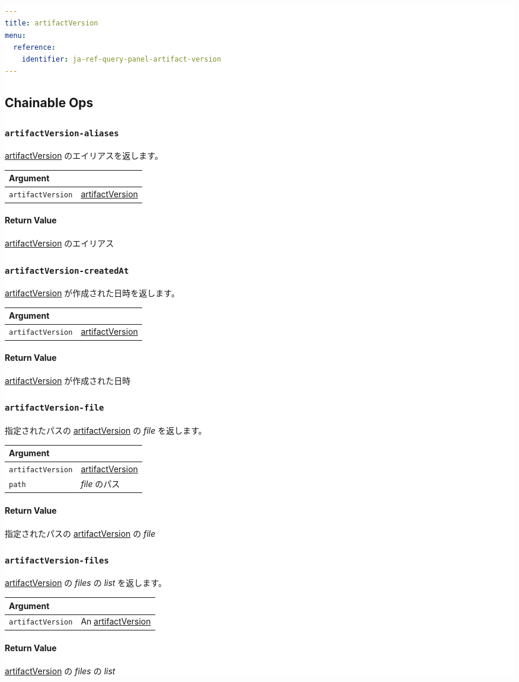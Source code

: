 ```yaml
---
title: artifactVersion
menu:
  reference:
    identifier: ja-ref-query-panel-artifact-version
---
```


## Chainable Ops
<h3 id="artifactVersion-aliases"><code>artifactVersion-aliases</code></h3>

[artifactVersion](artifact-version.md) のエイリアスを返します。

| Argument |  |
| :--- | :--- |
| `artifactVersion` | [artifactVersion](artifact-version.md) |

#### Return Value
[artifactVersion](artifact-version.md) のエイリアス

<h3 id="artifactVersion-createdAt"><code>artifactVersion-createdAt</code></h3>

[artifactVersion](artifact-version.md) が作成された日時を返します。

| Argument |  |
| :--- | :--- |
| `artifactVersion` | [artifactVersion](artifact-version.md) |

#### Return Value
[artifactVersion](artifact-version.md) が作成された日時

<h3 id="artifactVersion-file"><code>artifactVersion-file</code></h3>

指定されたパスの [artifactVersion](artifact-version.md) の _file_ を返します。

| Argument |  |
| :--- | :--- |
| `artifactVersion` | [artifactVersion](artifact-version.md) |
| `path` | _file_ のパス |

#### Return Value
指定されたパスの [artifactVersion](artifact-version.md) の _file_

<h3 id="artifactVersion-files"><code>artifactVersion-files</code></h3>

[artifactVersion](artifact-version.md) の _files_ の _list_ を返します。

| Argument |  |
| :--- | :--- |
| `artifactVersion` | An [artifactVersion](artifact-version.md) |

#### Return Value
[artifactVersion](artifact-version.md) の _files_ の _list_
